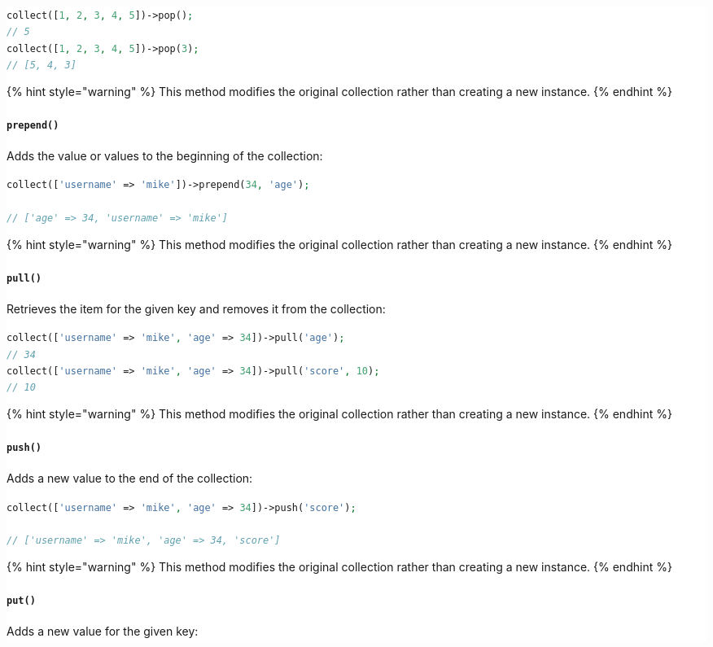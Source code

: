 ```php
collect([1, 2, 3, 4, 5])->pop();
// 5
collect([1, 2, 3, 4, 5])->pop(3);
// [5, 4, 3]
```

{% hint style="warning" %}
This method modifies the original collection rather than creating a new instance.
{% endhint %}

#### `prepend()`

Adds the value or values to the beginning of the collection:

```php
collect(['username' => 'mike'])->prepend(34, 'age');

// ['age' => 34, 'username' => 'mike']
```

{% hint style="warning" %}
This method modifies the original collection rather than creating a new instance.
{% endhint %}

#### `pull()`

Retrieves the item for the given key and removes it from the collection:

```php
collect(['username' => 'mike', 'age' => 34])->pull('age');
// 34
collect(['username' => 'mike', 'age' => 34])->pull('score', 10);
// 10
```

{% hint style="warning" %}
This method modifies the original collection rather than creating a new instance.
{% endhint %}

#### `push()`

Adds a new value to the end of the collection:

```php
collect(['username' => 'mike', 'age' => 34])->push('score');

// ['username' => 'mike', 'age' => 34, 'score']
```

{% hint style="warning" %}
This method modifies the original collection rather than creating a new instance.
{% endhint %}

#### `put()`

Adds a new value for the given key:
